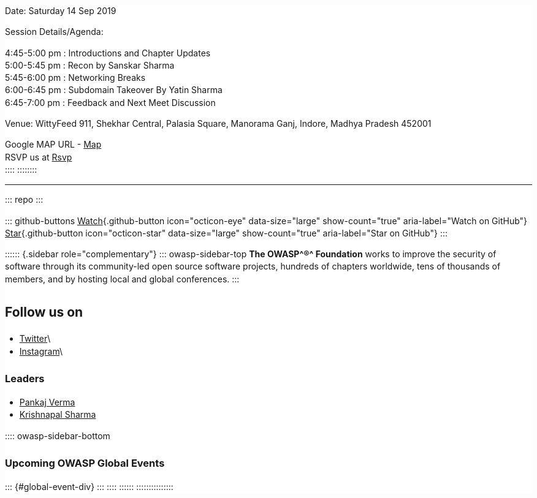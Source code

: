 Date: Saturday 14 Sep 2019

Session Details/Agenda:

4:45-5:00 pm : Introductions and Chapter Updates\
5:00-5:45 pm : Recon by Sanskar Sharma\
5:45-6:00 pm : Networking Breaks\
6:00-6:45 pm : Subdomain Takeover By Yatin Sharma\
6:45-7:00 pm : Feedback and Next Meet Discussion

Venue: WittyFeed 911, Shekhar Central, Palasia Square, Manorama Ganj,
Indore, Madhya Pradesh 452001

Google MAP URL - [Map](https://goo.gl/maps/FBWDJciCjdDiTPyGA)\
RSVP us at
[Rsvp](https://www.meetup.com/OWASP-Indore-Chapter/events/264622195/)\
::::
::::::::

------------------------------------------------------------------------

::: repo
:::

::: github-buttons
[Watch](https://github.com/owasp/www-chapter-indore/subscription){.github-button
icon="octicon-eye" data-size="large" show-count="true"
aria-label="Watch on GitHub"}
[Star](https://github.com/owasp/www-chapter-indore){.github-button
icon="octicon-star" data-size="large" show-count="true"
aria-label="Star on GitHub"}
:::

:::::: {.sidebar role="complementary"}
::: owasp-sidebar-top
**The OWASP^®^ Foundation** works to improve the security of software
through its community-led open source software projects, hundreds of
chapters worldwide, tens of thousands of members, and by hosting local
and global conferences.
:::

## Follow us on

- [Twitter](https://twitter.com/owaspindore)\
- [Instagram](https://www.instagram.com/owaspindore)\

### Leaders

- [Pankaj
  Verma](../cdn-cgi/l/email-protection.html#d6a6b7b8bdb7bcf8a0b3a4bbb796b9a1b7a5a6f8b9a4b1)
- [Krishnapal
  Sharma](../cdn-cgi/l/email-protection.html#abe0d9c2d8c3c5cadbcac785d8c3cad9c6caebc4dccad8db85c4d9cc)

:::: owasp-sidebar-bottom
### Upcoming OWASP Global Events

::: {#global-event-div}
:::
::::
::::::
:::::::::::::::
